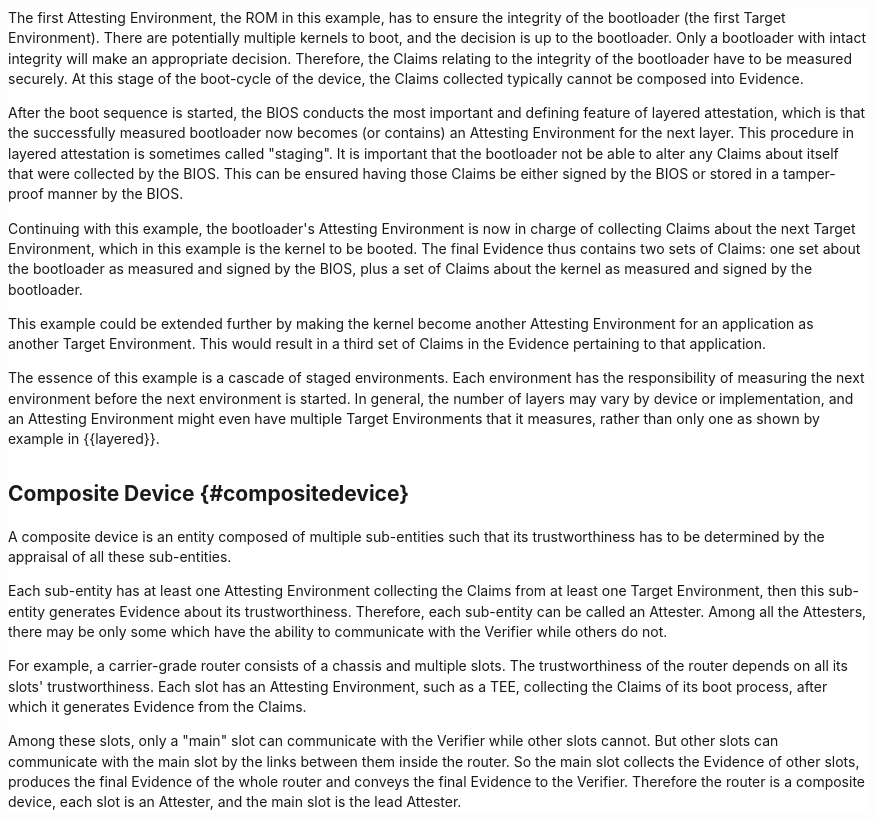 The first Attesting Environment, the ROM in this example,
has to ensure the integrity of the bootloader (the first Target Environment).
There are
potentially multiple kernels to boot, and the decision is up to the bootloader.
Only a bootloader with intact integrity will make an appropriate decision.
Therefore, the Claims relating to the integrity of the bootloader have to be measured securely.
At this stage of the boot-cycle of the
device, the Claims collected typically cannot be composed into Evidence.

After the boot sequence is started, the BIOS conducts the
most important and defining feature of layered attestation, which is that
the successfully measured bootloader
now becomes (or contains) an Attesting Environment for the next layer.
This procedure in layered attestation is sometimes called "staging".
It is important that the bootloader not be
able to alter any Claims about itself that were collected by the BIOS.
This can be ensured having those Claims be either signed by the BIOS
or stored in a tamper-proof manner by the BIOS.

Continuing with this example, the bootloader's Attesting Environment is now in charge of collecting Claims
about the next Target Environment, which in this example
is the kernel to be booted.  The final Evidence thus contains two sets of
Claims: one set about the bootloader as measured and signed by the BIOS,
plus a set of Claims about the kernel as measured and signed by the bootloader.

This example could be extended further by making the kernel become another
Attesting Environment for an application as another Target Environment.
This would result in a third set of Claims in the Evidence pertaining to that application.

The essence of this example is a cascade of staged environments. Each
environment has the responsibility
of measuring the next environment before the next environment is started.
In general, the number of layers may vary by device or implementation,
and an Attesting Environment might even have multiple Target Environments
that it measures, rather than only one as shown by example in {{layered}}.

## Composite Device {#compositedevice}

A composite device is an entity composed of multiple sub-entities such that its
trustworthiness has to be determined by the appraisal of all these sub-entities.

Each sub-entity has at least one Attesting Environment collecting the Claims
from at least one Target Environment, then this sub-entity generates Evidence
about its trustworthiness. Therefore, each sub-entity can be called an Attester.
Among all the Attesters, there may be only some which have the ability to communicate
with the Verifier while others do not.

For example, a carrier-grade router consists of a chassis and multiple slots.
The trustworthiness of the router depends on all its slots' trustworthiness.
Each slot has an Attesting Environment, such as a TEE, collecting the
Claims of its boot process, after which it generates Evidence from the Claims.

Among these slots, only a "main" slot can communicate with the Verifier
while other slots cannot. But other slots can communicate with the main
slot by the links between them inside the router.
So the main slot collects the Evidence of other slots, produces the final Evidence of the whole router and conveys the final Evidence to the Verifier.
Therefore the router is a composite
device, each slot is an Attester, and the main slot is the lead Attester.
